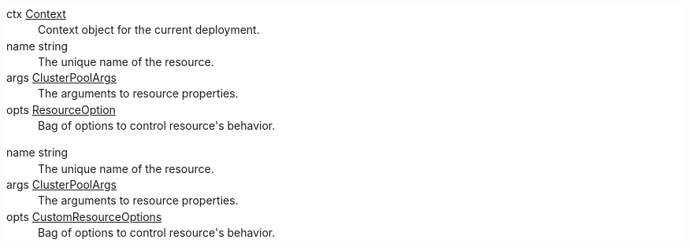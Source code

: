</pulumi-choosable>
</div>

<div>
<pulumi-choosable type="language" values="go">

<dl class="resources-properties"><dt
        class="property-optional" title="Optional">
        <span>ctx</span>
        <span class="property-indicator"></span>
        <span class="property-type"><a href="https://pkg.go.dev/github.com/pulumi/pulumi/sdk/v3/go/pulumi?tab=doc#Context">Context</a></span>
    </dt>
    <dd>Context object for the current deployment.</dd><dt
        class="property-required" title="Required">
        <span>name</span>
        <span class="property-indicator"></span>
        <span class="property-type">string</span>
    </dt>
    <dd>The unique name of the resource.</dd><dt
        class="property-required" title="Required">
        <span>args</span>
        <span class="property-indicator"></span>
        <span class="property-type"><a href="#inputs">ClusterPoolArgs</a></span>
    </dt>
    <dd>The arguments to resource properties.</dd><dt
        class="property-optional" title="Optional">
        <span>opts</span>
        <span class="property-indicator"></span>
        <span class="property-type"><a href="https://pkg.go.dev/github.com/pulumi/pulumi/sdk/v3/go/pulumi?tab=doc#ResourceOption">ResourceOption</a></span>
    </dt>
    <dd>Bag of options to control resource&#39;s behavior.</dd></dl>

</pulumi-choosable>
</div>

<div>
<pulumi-choosable type="language" values="csharp">

<dl class="resources-properties"><dt
        class="property-required" title="Required">
        <span>name</span>
        <span class="property-indicator"></span>
        <span class="property-type">string</span>
    </dt>
    <dd>The unique name of the resource.</dd><dt
        class="property-required" title="Required">
        <span>args</span>
        <span class="property-indicator"></span>
        <span class="property-type"><a href="#inputs">ClusterPoolArgs</a></span>
    </dt>
    <dd>The arguments to resource properties.</dd><dt
        class="property-optional" title="Optional">
        <span>opts</span>
        <span class="property-indicator"></span>
        <span class="property-type"><a href="/docs/reference/pkg/dotnet/Pulumi/Pulumi.CustomResourceOptions.html">CustomResourceOptions</a></span>
    </dt>
    <dd>Bag of options to control resource&#39;s behavior.</dd></dl>
